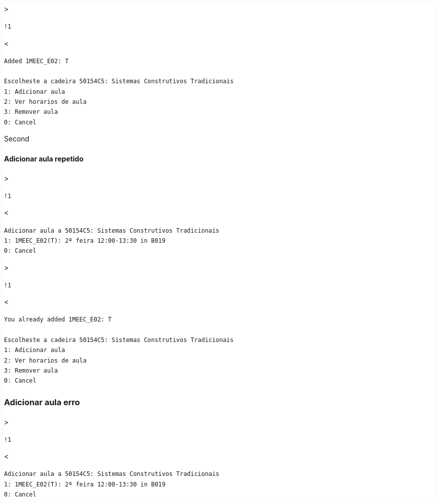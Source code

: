 \>
```
!1
```

\<
```
Added 1MEEC_E02: T

Escolheste a cadeira 50154C5: Sistemas Construtivos Tradicionais
1: Adicionar aula
2: Ver horarios de aula
3: Remover aula
0: Cancel
```
Second

#### Adicionar aula repetido
\>
```
!1
```

\<
```
Adicionar aula a 50154C5: Sistemas Construtivos Tradicionais
1: 1MEEC_E02(T): 2ª feira 12:00-13:30 in B019
0: Cancel
```

\>
```
!1
```

\<
```
You already added 1MEEC_E02: T

Escolheste a cadeira 50154C5: Sistemas Construtivos Tradicionais
1: Adicionar aula
2: Ver horarios de aula
3: Remover aula
0: Cancel
```
### Adicionar aula erro
\>
```
!1
```

\<
```
Adicionar aula a 50154C5: Sistemas Construtivos Tradicionais
1: 1MEEC_E02(T): 2ª feira 12:00-13:30 in B019
0: Cancel
```
